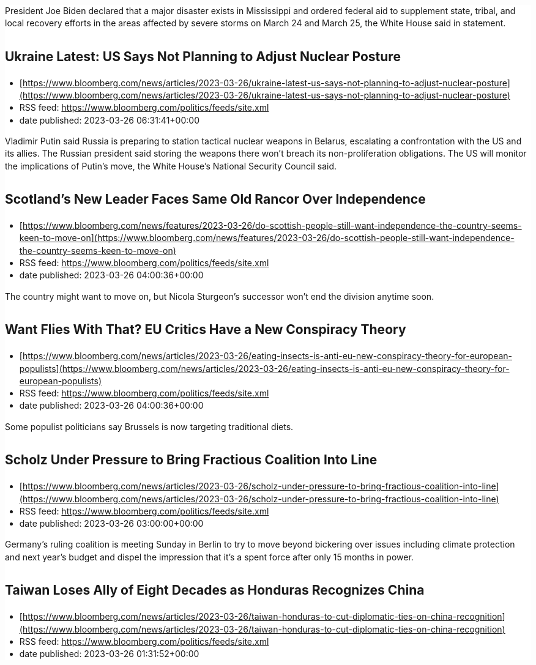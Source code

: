 President Joe Biden declared that a major disaster exists in Mississippi and ordered federal aid to supplement state, tribal, and local recovery efforts in the areas affected by severe storms on March 24 and March 25, the White House said in statement.

## Ukraine Latest: US Says Not Planning to Adjust Nuclear Posture
 - [https://www.bloomberg.com/news/articles/2023-03-26/ukraine-latest-us-says-not-planning-to-adjust-nuclear-posture](https://www.bloomberg.com/news/articles/2023-03-26/ukraine-latest-us-says-not-planning-to-adjust-nuclear-posture)
 - RSS feed: https://www.bloomberg.com/politics/feeds/site.xml
 - date published: 2023-03-26 06:31:41+00:00

Vladimir Putin said Russia is preparing to station tactical nuclear weapons in Belarus, escalating a confrontation with the US and its allies. The Russian president said storing the weapons there won’t breach its non-proliferation obligations. The US will monitor the implications of Putin’s move, the White House’s National Security Council said.

## Scotland’s New Leader Faces Same Old Rancor Over Independence
 - [https://www.bloomberg.com/news/features/2023-03-26/do-scottish-people-still-want-independence-the-country-seems-keen-to-move-on](https://www.bloomberg.com/news/features/2023-03-26/do-scottish-people-still-want-independence-the-country-seems-keen-to-move-on)
 - RSS feed: https://www.bloomberg.com/politics/feeds/site.xml
 - date published: 2023-03-26 04:00:36+00:00

<p>The country might want to move on, but Nicola Sturgeon’s successor&nbsp;won’t end the division anytime soon.</p>

## Want Flies With That? EU Critics Have a New Conspiracy Theory
 - [https://www.bloomberg.com/news/articles/2023-03-26/eating-insects-is-anti-eu-new-conspiracy-theory-for-european-populists](https://www.bloomberg.com/news/articles/2023-03-26/eating-insects-is-anti-eu-new-conspiracy-theory-for-european-populists)
 - RSS feed: https://www.bloomberg.com/politics/feeds/site.xml
 - date published: 2023-03-26 04:00:36+00:00

<p>Some populist politicians say Brussels is now targeting&nbsp;traditional diets.</p>

## Scholz Under Pressure to Bring Fractious Coalition Into Line
 - [https://www.bloomberg.com/news/articles/2023-03-26/scholz-under-pressure-to-bring-fractious-coalition-into-line](https://www.bloomberg.com/news/articles/2023-03-26/scholz-under-pressure-to-bring-fractious-coalition-into-line)
 - RSS feed: https://www.bloomberg.com/politics/feeds/site.xml
 - date published: 2023-03-26 03:00:00+00:00

Germany’s ruling coalition is meeting Sunday in Berlin to try to move beyond bickering over issues including climate protection and next year’s budget and dispel the impression that it’s a spent force after only 15 months in power.

## Taiwan Loses Ally of Eight Decades as Honduras Recognizes China
 - [https://www.bloomberg.com/news/articles/2023-03-26/taiwan-honduras-to-cut-diplomatic-ties-on-china-recognition](https://www.bloomberg.com/news/articles/2023-03-26/taiwan-honduras-to-cut-diplomatic-ties-on-china-recognition)
 - RSS feed: https://www.bloomberg.com/politics/feeds/site.xml
 - date published: 2023-03-26 01:31:52+00:00
